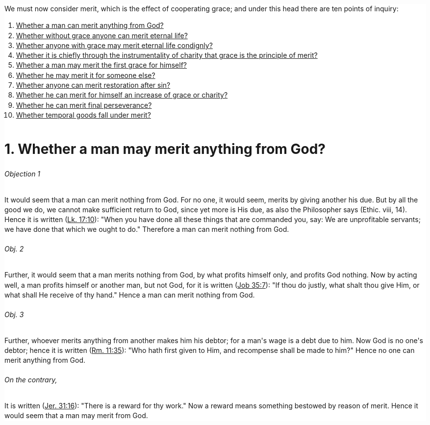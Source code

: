 We must now consider merit, which is the effect of cooperating grace; and under this head there are ten points of inquiry:  

1. [ Whether a man can merit anything from God?](#1.%20Whether%20a%20man%20may%20merit%20anything%20from%20God?)
2. [ Whether without grace anyone can merit eternal life?](#2.%20Whether%20anyone%20without%20grace%20can%20merit%20eternal%20life?)
3. [ Whether anyone with grace may merit eternal life condignly?](#3.%20Whether%20a%20man%20in%20grace%20can%20merit%20eternal%20life%20condignly?)
4. [ Whether it is chiefly through the instrumentality of charity that grace is the principle of merit?  ](#4.%20Whether%20grace%20is%20the%20principle%20of%20merit%20through%20charity%20rather%20than%20the%20other%20virtues?)
5. [ Whether a man may merit the first grace for himself?](#5.%20Whether%20a%20man%20may%20merit%20for%20himself%20the%20first%20grace?)
6. [ Whether he may merit it for someone else?](#6.%20Whether%20a%20man%20can%20merit%20the%20first%20grace%20for%20another?)
7. [ Whether anyone can merit restoration after sin?](#7.%20Whether%20a%20man%20may%20merit%20restoration%20after%20a%20fall?)
8. [ Whether he can merit for himself an increase of grace or charity?](#8.%20Whether%20a%20man%20may%20merit%20the%20increase%20of%20grace%20or%20charity?)
9. [ Whether he can merit final perseverance?](#9.%20Whether%20a%20man%20may%20merit%20perseverance?)
10. [ Whether temporal goods fall under merit?](#10.%20Whether%20temporal%20goods%20fall%20under%20merit?)



# 1. Whether a man may merit anything from God? 

###### Objection 1
It would seem that a man can merit nothing from God. For no one, it would seem, merits by giving another his due. But by all the good we do, we cannot make sufficient return to God, since yet more is His due, as also the Philosopher says (Ethic. viii, 14). Hence it is written ([Lk. 17:10](http://bible.gospelcom.net/bible?Lk++17:10)): "When you have done all these things that are commanded you, say: We are unprofitable servants; we have done that which we ought to do." Therefore a man can merit nothing from God.  

###### Obj. 2
Further, it would seem that a man merits nothing from God, by what profits himself only, and profits God nothing. Now by acting well, a man profits himself or another man, but not God, for it is written ([Job 35:7](http://bible.gospelcom.net/bible?Job+35:7)): "If thou do justly, what shalt thou give Him, or what shall He receive of thy hand." Hence a man can merit nothing from God.  

###### Obj. 3
Further, whoever merits anything from another makes him his debtor; for a man's wage is a debt due to him. Now God is no one's debtor; hence it is written ([Rm. 11:35](http://bible.gospelcom.net/bible?Rm++11:35)): "Who hath first given to Him, and recompense shall be made to him?" Hence no one can merit anything from God.  

###### On the contrary,
It is written ([Jer. 31:16](http://bible.gospelcom.net/bible?Jer++31:16)): "There is a reward for thy work." Now a reward means something bestowed by reason of merit. Hence it would seem that a man may merit from God.  
